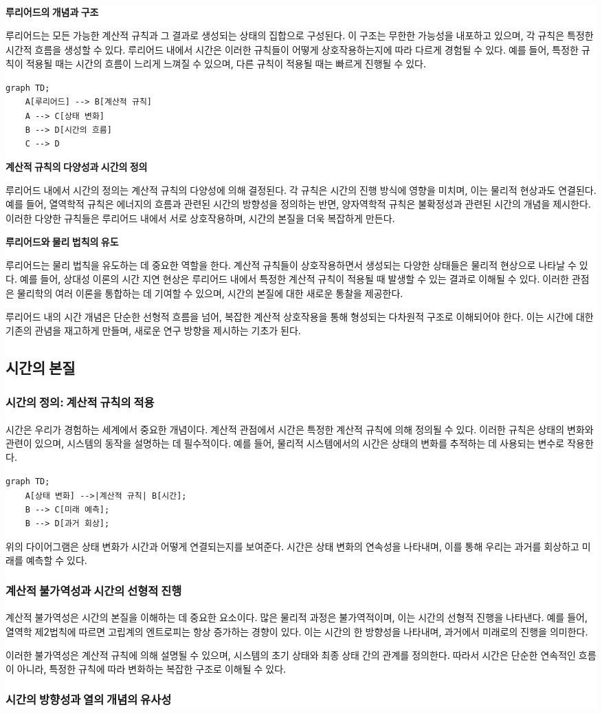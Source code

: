 **루리어드의 개념과 구조**

루리어드는 모든 가능한 계산적 규칙과 그 결과로 생성되는 상태의 집합으로 구성된다. 이 구조는 무한한 가능성을 내포하고 있으며, 각 규칙은 특정한 시간적 흐름을 생성할 수 있다. 루리어드 내에서 시간은 이러한 규칙들이 어떻게 상호작용하는지에 따라 다르게 경험될 수 있다. 예를 들어, 특정한 규칙이 적용될 때는 시간의 흐름이 느리게 느껴질 수 있으며, 다른 규칙이 적용될 때는 빠르게 진행될 수 있다.

```mermaid
graph TD;
    A[루리어드] --> B[계산적 규칙]
    A --> C[상태 변화]
    B --> D[시간의 흐름]
    C --> D
```

**계산적 규칙의 다양성과 시간의 정의**

루리어드 내에서 시간의 정의는 계산적 규칙의 다양성에 의해 결정된다. 각 규칙은 시간의 진행 방식에 영향을 미치며, 이는 물리적 현상과도 연결된다. 예를 들어, 열역학적 규칙은 에너지의 흐름과 관련된 시간의 방향성을 정의하는 반면, 양자역학적 규칙은 불확정성과 관련된 시간의 개념을 제시한다. 이러한 다양한 규칙들은 루리어드 내에서 서로 상호작용하며, 시간의 본질을 더욱 복잡하게 만든다.

**루리어드와 물리 법칙의 유도**

루리어드는 물리 법칙을 유도하는 데 중요한 역할을 한다. 계산적 규칙들이 상호작용하면서 생성되는 다양한 상태들은 물리적 현상으로 나타날 수 있다. 예를 들어, 상대성 이론의 시간 지연 현상은 루리어드 내에서 특정한 계산적 규칙이 적용될 때 발생할 수 있는 결과로 이해될 수 있다. 이러한 관점은 물리학의 여러 이론을 통합하는 데 기여할 수 있으며, 시간의 본질에 대한 새로운 통찰을 제공한다.

루리어드 내의 시간 개념은 단순한 선형적 흐름을 넘어, 복잡한 계산적 상호작용을 통해 형성되는 다차원적 구조로 이해되어야 한다. 이는 시간에 대한 기존의 관념을 재고하게 만들며, 새로운 연구 방향을 제시하는 기초가 된다.



## 시간의 본질

### 시간의 정의: 계산적 규칙의 적용

시간은 우리가 경험하는 세계에서 중요한 개념이다. 계산적 관점에서 시간은 특정한 계산적 규칙에 의해 정의될 수 있다. 이러한 규칙은 상태의 변화와 관련이 있으며, 시스템의 동작을 설명하는 데 필수적이다. 예를 들어, 물리적 시스템에서의 시간은 상태의 변화를 추적하는 데 사용되는 변수로 작용한다. 

```mermaid
graph TD;
    A[상태 변화] -->|계산적 규칙| B[시간];
    B --> C[미래 예측];
    B --> D[과거 회상];
```

위의 다이어그램은 상태 변화가 시간과 어떻게 연결되는지를 보여준다. 시간은 상태 변화의 연속성을 나타내며, 이를 통해 우리는 과거를 회상하고 미래를 예측할 수 있다.

### 계산적 불가역성과 시간의 선형적 진행

계산적 불가역성은 시간의 본질을 이해하는 데 중요한 요소이다. 많은 물리적 과정은 불가역적이며, 이는 시간의 선형적 진행을 나타낸다. 예를 들어, 열역학 제2법칙에 따르면 고립계의 엔트로피는 항상 증가하는 경향이 있다. 이는 시간의 한 방향성을 나타내며, 과거에서 미래로의 진행을 의미한다.

이러한 불가역성은 계산적 규칙에 의해 설명될 수 있으며, 시스템의 초기 상태와 최종 상태 간의 관계를 정의한다. 따라서 시간은 단순한 연속적인 흐름이 아니라, 특정한 규칙에 따라 변화하는 복잡한 구조로 이해될 수 있다.

### 시간의 방향성과 열의 개념의 유사성
